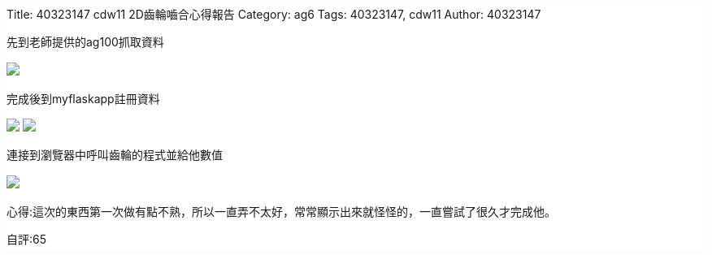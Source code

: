 Title: 40323147 cdw11 2D齒輪嚙合心得報告
Category: ag6
Tags: 40323147, cdw11
Author: 40323147

先到老師提供的ag100抓取資料

<img src="https://lh3.googleusercontent.com/Z747beY4KvNUvKFaiH09u67mFyZqEXT6C1Nai9OMtVz83F-LeNnnZTUG79TwLapL84Yn3MmwztkfHJjrcSz5-3vtVqEDEKRaw_1AOhn-ca7uEU8-hcknENIjptd0ZO6Gsbcjc0VZJyym5K_X6ZDG-Yh0N4DoqmcmHla0fTXxVRmVz15zDW1QZu9P0q5JcpAAX1oFIez4YEgVuTl0Co-4lriCVJOQlljlCKHb8C_CTtJw0s98YWKS_v7mS4TK92sS3RUv0VipGcGAc1wHnT3mFtaA0ANn93ONpE8csDKE1lv8RIjiBgzGF9WC2b9Z5n9LUawB_e4W3ijet1qzYL7x6uGA-4oVKk8FVm4P9uCw9RGDliVaiIZe1vb_2XSPunwwbrT9GUn-o7jysRmUv_PSfPunf1WcTsum8c93HTVe5Ww3vBbv-1GEiyj5j_5ZjsvguP--jfklFaoEQSe2-O36Fo9KuSzwuLEoITNzus2edWx7jP3YGzH2l0YoT0u3xONV9uPLFvjpwVH4QWaQp4kFu_qUQ7MgWvy8eWjw1ExYO7vKxkOT9-qeSreYPgubvnRL-1xbdIx6zkMvMLZnyCNH7sBSlAUSKlA=w1698-h955-no" width="100%" />

完成後到myflaskapp註冊資料

<img src="https://lh3.googleusercontent.com/TNsU5v-z_2KKX8Xy1mj8NsOyunxAV-24-fUBaEoz_FQkTkQqwZAdfDJN8ynHU8GasJSB37DJZid_dvWqF3uZKiU3aB5DFmmT3T1qmy2GJ1AmakkXuDWH0QIh-HHM05MfmkcmdMA-ciLI1_826ia3tWnfMpfaGPsBYie2Uoxdtp7H2c_mU9CJ904clG5cBr02ch4VuntTsrkPJMfTNaMRfR2nISZdw7dD7_e8mDIqXySJ8SrULCLMDa0-coOMGKWesgMpSvNsl4CwS7N6paIgLa8pZua7FlcPrk4Zg5Ak83xAiV1SEthsDgEb8cj0XfYOuzAA7D3oqU3_VOLmWMh8jqg75DgSsoGDKmgK-e4Q_vxHfEgogjKTFPai3AVFKtRPGFKyToQ33yFZAUOesPh-4jzJ36mAIstB8opkzSwY8Cw316ngwUCDr6947-KhPLBxSVvmfbm4S4Sq_kkFrh72_vWFrEhoAgNiCJtafJ0hNkqTJPMXKT_L_dFlPliB3jp8Wyn8572PiZh_jBR_BF5nvO-n-wIiQwVcfl4q0q6g2mvlXejHYuPRe37WHmtVXFLXC7IztxYe5zRDf8axlMVl8QZQEX_yJs0=w1698-h955-no" width="100%" />

<img src="https://lh3.googleusercontent.com/u8FMd29iMrJo5M56EFzObEfd5Wzs7fmistwBLWVd4Aj5_GiWh_uWAK_fde6PbMNJ6DXX1gLpa36_FqoRZ2OiYz6Vv7kLb8o2qZeY9b1VbQtjdPUzYnsKsmkWfTr9U-cGjIym5bdqdBQVuQNkc8DEQnWPVBdg02WRccjk1jN3wf1SeQHa6MW0oLVwc3z3LM0iK2iVve_CTJUWNMZGWXtFztfnDRatIOKg8xXOSpk4jGLIl7cJXddqREGt2DH6E4l6K2E62nImX3X0q2Erf2ZRezsQ3IKgt73eHR6Csy8nfEwNXF5doIGdzOWrw4B3cT47-rHYi1tgu4jhgLmRIHy5YWnKY5oav7vhkBOw4oAguflEekdoriOqqqbLpoOeCMIHdqyr1j2EuvnAo3XssvoM8NMrjMeZjugkJ_ERScV4c4Gm7T3GAzi5-GcEvnkG2nhn9wv7xqsFdlC2A6VHmc-JEqR_jV0X8bgSU_MxQ_vjrtAGjIBuqkuJvhzcxSjuwwKErkrH5kQaObXVejXyTVTnSVWb1drWuwDwmM0f115O1Hqn_zIORgUvK85w0sYuEkYCPARHnf84aOY8SjD14RV94Vvu_GLrSZc=w1698-h955-no" width="100%" />

連接到瀏覽器中呼叫齒輪的程式並給他數值

<img src="https://lh3.googleusercontent.com/vjOLiVsY5to2XLKgIkXHmtavoxS_vIruUGBPPhewvwLrauDpWyz0R902g-9chQopHC88KcbGAplsqKUy8pyptnekLabsZoK8y3Nek_enEH9pNzeaVSnrUCrgNvYEkyTcgyI13rGGxLn-Cv7LDPqAc3K3i2PYUqykb1nC9yJdL49vHH6I3lomQuNa-tHmjZlzxAVoh58ivI_NUgtBriq3gqNIeTyk4iPr3I-pI0bhQlmzQChYqqXHupY2M5uYCSkSj4Qy9UcW44qAfTUGqbphbKdHrpQ1BSgzSrKAJOfeo5fXG2jt1BnjUNsN-NUZ09IldnJo5ev_-NuEHnhgxnYFZbV1t3VtYxdl4r-JNQOP-xG9ZsmAkY14ftODsYgIBf3SNlh5Mr5T3VAYMC8MsrE9mIaL44_HSbMXmuPp7IrjXsRnD8tfvy0SKweoomHSnmw4_SJVvkrNzm0ZZ-xD3oQAkC9ARB-fNeo7cRJz_ZpQEjO921nEIm3l9wo40LaIkiBNLu8eKTg7PQW3ZoKmC64S6ZxTqu8q8X4Z3UwDGveuYQbJfnc6RN5zQMcNqUKoLVcgNOEf3rdk2jR6faqE1Usx2NkRo-b1A_0=w1698-h955-no" width="100%" />


心得:這次的東西第一次做有點不熟，所以一直弄不太好，常常顯示出來就怪怪的，一直嘗試了很久才完成他。

自評:65